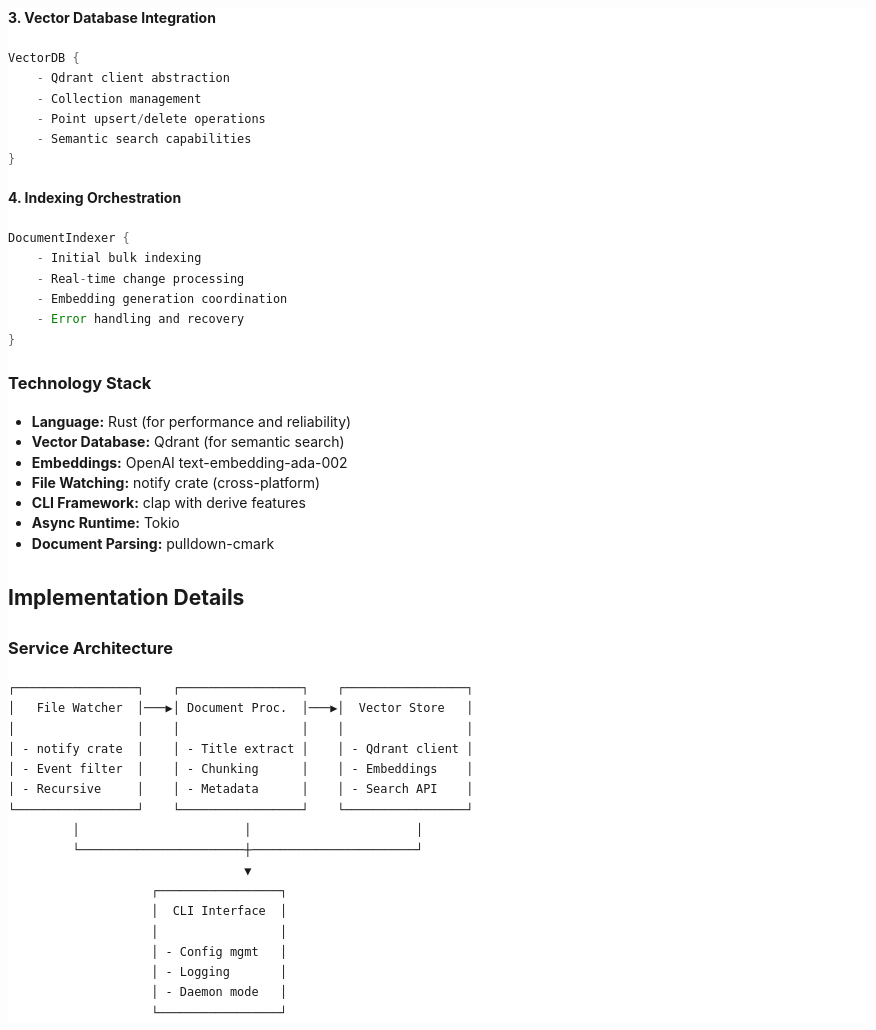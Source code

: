 #### 3. Vector Database Integration
```rust
VectorDB {
    - Qdrant client abstraction
    - Collection management
    - Point upsert/delete operations
    - Semantic search capabilities
}
```

#### 4. Indexing Orchestration
```rust
DocumentIndexer {
    - Initial bulk indexing
    - Real-time change processing
    - Embedding generation coordination
    - Error handling and recovery
}
```

### Technology Stack

- **Language:** Rust (for performance and reliability)
- **Vector Database:** Qdrant (for semantic search)
- **Embeddings:** OpenAI text-embedding-ada-002
- **File Watching:** notify crate (cross-platform)
- **CLI Framework:** clap with derive features
- **Async Runtime:** Tokio
- **Document Parsing:** pulldown-cmark

## Implementation Details

### Service Architecture

```
┌─────────────────┐    ┌─────────────────┐    ┌─────────────────┐
│   File Watcher  │───▶│ Document Proc.  │───▶│  Vector Store   │
│                 │    │                 │    │                 │
│ - notify crate  │    │ - Title extract │    │ - Qdrant client │
│ - Event filter  │    │ - Chunking      │    │ - Embeddings    │
│ - Recursive     │    │ - Metadata      │    │ - Search API    │
└─────────────────┘    └─────────────────┘    └─────────────────┘
         │                       │                       │
         └───────────────────────┼───────────────────────┘
                                 ▼
                    ┌─────────────────┐
                    │  CLI Interface  │
                    │                 │
                    │ - Config mgmt   │
                    │ - Logging       │
                    │ - Daemon mode   │
                    └─────────────────┘
```
